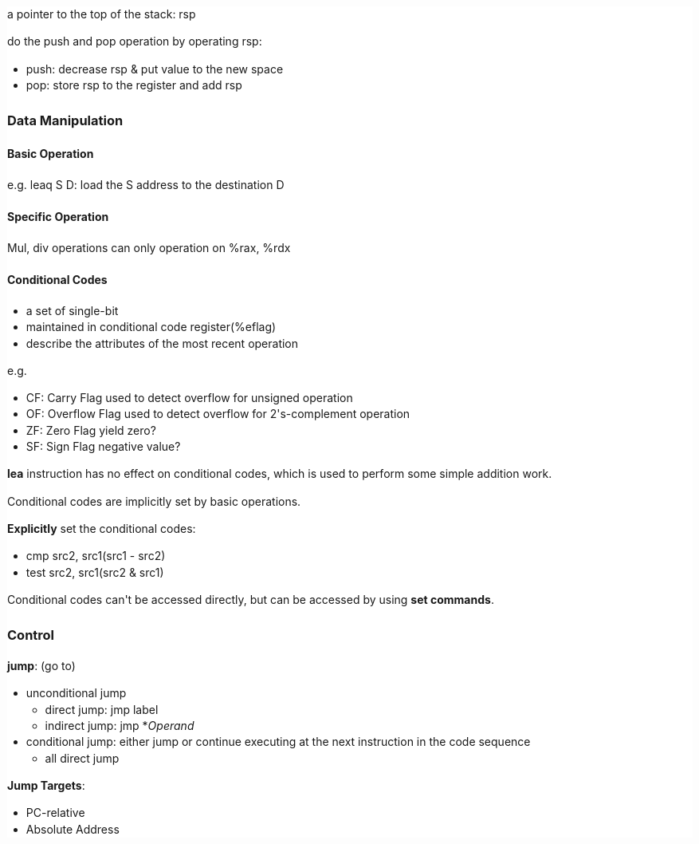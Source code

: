 a pointer to the top of the stack: rsp

do the push and pop operation by operating rsp:
- push: decrease rsp & put value to the new space
- pop: store rsp to the register and add rsp

### Data Manipulation

#### Basic Operation

e.g. leaq S D: load the S address to the destination D

#### Specific Operation

Mul, div operations can only operation on %rax, %rdx


#### Conditional Codes
- a set of single-bit
- maintained in conditional code register(%eflag)
- describe the attributes of the most recent operation

e.g. 
- CF: Carry Flag
	used to detect overflow for unsigned operation
- OF: Overflow Flag 
	used to detect overflow for 2's-complement operation
- ZF: Zero Flag
	yield zero?
- SF: Sign Flag
	negative value?

**lea** instruction has no effect on conditional codes, which is used to perform some simple addition work. 

Conditional codes are implicitly set by basic operations. 

**Explicitly** set the conditional codes:
- cmp src2, src1(src1 - src2)
- test src2, src1(src2 & src1)

Conditional codes can't be accessed directly, but can be accessed by using **set commands**. 

### Control

**jump**: (go to)
- unconditional jump
	- direct jump: jmp label
	- indirect jump: jmp $*Operand$
- conditional jump: either jump or continue executing at the next instruction in the code sequence
	- all direct jump

**Jump Targets**: 
- PC-relative
- Absolute Address
